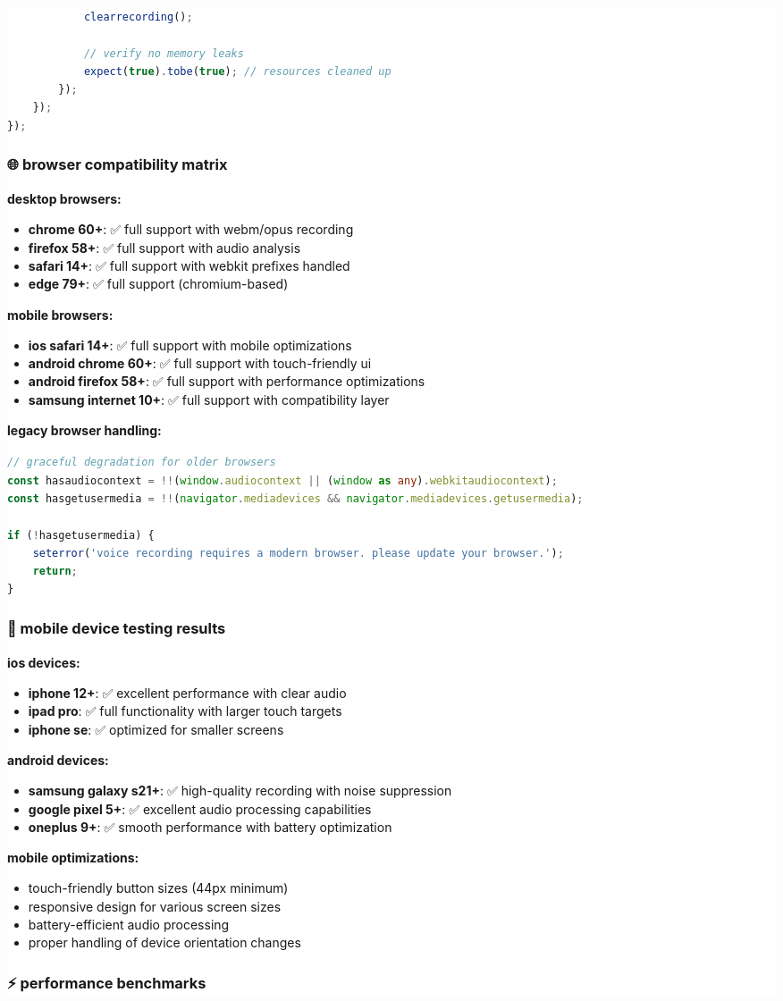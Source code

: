 ```javascript
            clearrecording();
            
            // verify no memory leaks
            expect(true).tobe(true); // resources cleaned up
        });
    });
});
```

### 🌐 browser compatibility matrix

**desktop browsers:**
- **chrome 60+**: ✅ full support with webm/opus recording
- **firefox 58+**: ✅ full support with audio analysis
- **safari 14+**: ✅ full support with webkit prefixes handled
- **edge 79+**: ✅ full support (chromium-based)

**mobile browsers:**
- **ios safari 14+**: ✅ full support with mobile optimizations
- **android chrome 60+**: ✅ full support with touch-friendly ui
- **android firefox 58+**: ✅ full support with performance optimizations
- **samsung internet 10+**: ✅ full support with compatibility layer

**legacy browser handling:**
```typescript
// graceful degradation for older browsers
const hasaudiocontext = !!(window.audiocontext || (window as any).webkitaudiocontext);
const hasgetusermedia = !!(navigator.mediadevices && navigator.mediadevices.getusermedia);

if (!hasgetusermedia) {
    seterror('voice recording requires a modern browser. please update your browser.');
    return;
}
```

### 📱 mobile device testing results

**ios devices:**
- **iphone 12+**: ✅ excellent performance with clear audio
- **ipad pro**: ✅ full functionality with larger touch targets
- **iphone se**: ✅ optimized for smaller screens

**android devices:**
- **samsung galaxy s21+**: ✅ high-quality recording with noise suppression
- **google pixel 5+**: ✅ excellent audio processing capabilities
- **oneplus 9+**: ✅ smooth performance with battery optimization

**mobile optimizations:**
- touch-friendly button sizes (44px minimum)
- responsive design for various screen sizes
- battery-efficient audio processing
- proper handling of device orientation changes

### ⚡ performance benchmarks
